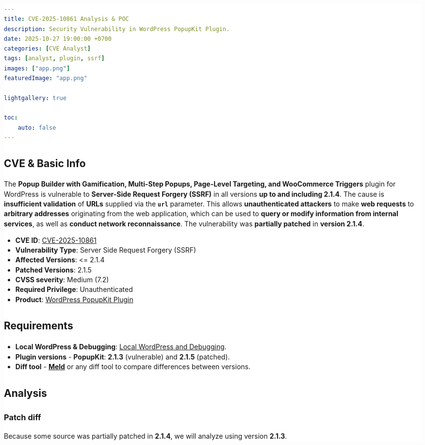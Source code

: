 ```yaml
---
title: CVE-2025-10861 Analysis & POC
description: Security Vulnerability in WordPress PopupKit Plugin.
date: 2025-10-27 19:00:00 +0700
categories: [CVE Analyst]
tags: [analyst, plugin, ssrf]
images: ["app.png"]
featuredImage: "app.png"

lightgallery: true

toc:
    auto: false
---
```




## CVE & Basic Info

The **Popup Builder with Gamification, Multi-Step Popups, Page-Level Targeting, and WooCommerce Triggers** plugin for WordPress is vulnerable to **Server-Side Request Forgery (SSRF)** in all versions **up to and including 2.1.4**.
The cause is **insufficient validation** of **URLs** supplied via the **`url`** parameter.
This allows **unauthenticated attackers** to make **web requests** to **arbitrary addresses** originating from the web application, which can be used to **query or modify information from internal services**, as well as **conduct network reconnaissance**.
The vulnerability was **partially patched** in **version 2.1.4**.

* **CVE ID**: [CVE-2025-10861](https://www.cve.org/CVERecord?id=CVE-2025-10861)
* **Vulnerability Type**: Server Side Request Forgery (SSRF)
* **Affected Versions**: <= 2.1.4
* **Patched Versions**: 2.1.5
* **CVSS severity**: Medium (7.2)
* **Required Privilege**: Unauthenticated
* **Product**: [WordPress PopupKit Plugin](https://wordpress.org/plugins/popup-builder-block/)

## Requirements

* **Local WordPress & Debugging**: [Local WordPress and Debugging](https://w41bu1.github.io/posts/2025-08-21-wordpress-local-and-debugging/).
* **Plugin versions** - **PopupKit**: **2.1.3** (vulnerable) and **2.1.5** (patched).
* **Diff tool** - [**Meld**](https://meldmerge.org/) or any diff tool to compare differences between versions.

## Analysis

### Patch diff

Because some source was partially patched in **2.1.4**, we will analyze using version **2.1.3**.
